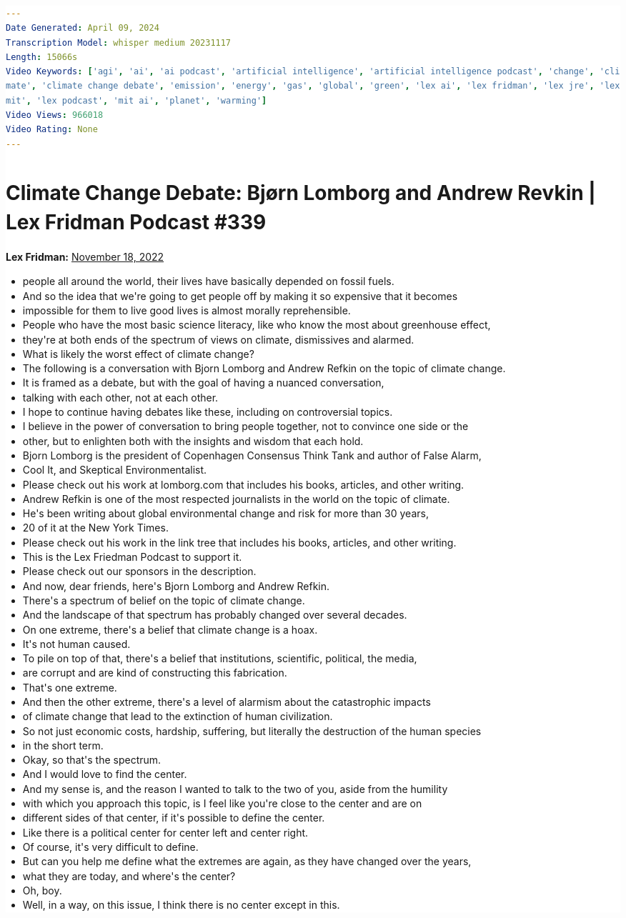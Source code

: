 ```yaml
---
Date Generated: April 09, 2024
Transcription Model: whisper medium 20231117
Length: 15066s
Video Keywords: ['agi', 'ai', 'ai podcast', 'artificial intelligence', 'artificial intelligence podcast', 'change', 'climate', 'climate change debate', 'emission', 'energy', 'gas', 'global', 'green', 'lex ai', 'lex fridman', 'lex jre', 'lex mit', 'lex podcast', 'mit ai', 'planet', 'warming']
Video Views: 966018
Video Rating: None
---
```


# Climate Change Debate: Bjørn Lomborg and Andrew Revkin | Lex Fridman Podcast #339
**Lex Fridman:** [November 18, 2022](https://www.youtube.com/watch?v=5Gk9gIpGvSE)
*  people all around the world, their lives have basically depended on fossil fuels.
*  And so the idea that we're going to get people off by making it so expensive that it becomes
*  impossible for them to live good lives is almost morally reprehensible.
*  People who have the most basic science literacy, like who know the most about greenhouse effect,
*  they're at both ends of the spectrum of views on climate, dismissives and alarmed.
*  What is likely the worst effect of climate change?
*  The following is a conversation with Bjorn Lomborg and Andrew Refkin on the topic of climate change.
*  It is framed as a debate, but with the goal of having a nuanced conversation,
*  talking with each other, not at each other.
*  I hope to continue having debates like these, including on controversial topics.
*  I believe in the power of conversation to bring people together, not to convince one side or the
*  other, but to enlighten both with the insights and wisdom that each hold.
*  Bjorn Lomborg is the president of Copenhagen Consensus Think Tank and author of False Alarm,
*  Cool It, and Skeptical Environmentalist.
*  Please check out his work at lomborg.com that includes his books, articles, and other writing.
*  Andrew Refkin is one of the most respected journalists in the world on the topic of climate.
*  He's been writing about global environmental change and risk for more than 30 years,
*  20 of it at the New York Times.
*  Please check out his work in the link tree that includes his books, articles, and other writing.
*  This is the Lex Friedman Podcast to support it.
*  Please check out our sponsors in the description.
*  And now, dear friends, here's Bjorn Lomborg and Andrew Refkin.
*  There's a spectrum of belief on the topic of climate change.
*  And the landscape of that spectrum has probably changed over several decades.
*  On one extreme, there's a belief that climate change is a hoax.
*  It's not human caused.
*  To pile on top of that, there's a belief that institutions, scientific, political, the media,
*  are corrupt and are kind of constructing this fabrication.
*  That's one extreme.
*  And then the other extreme, there's a level of alarmism about the catastrophic impacts
*  of climate change that lead to the extinction of human civilization.
*  So not just economic costs, hardship, suffering, but literally the destruction of the human species
*  in the short term.
*  Okay, so that's the spectrum.
*  And I would love to find the center.
*  And my sense is, and the reason I wanted to talk to the two of you, aside from the humility
*  with which you approach this topic, is I feel like you're close to the center and are on
*  different sides of that center, if it's possible to define the center.
*  Like there is a political center for center left and center right.
*  Of course, it's very difficult to define.
*  But can you help me define what the extremes are again, as they have changed over the years,
*  what they are today, and where's the center?
*  Oh, boy.
*  Well, in a way, on this issue, I think there is no center except in this.
